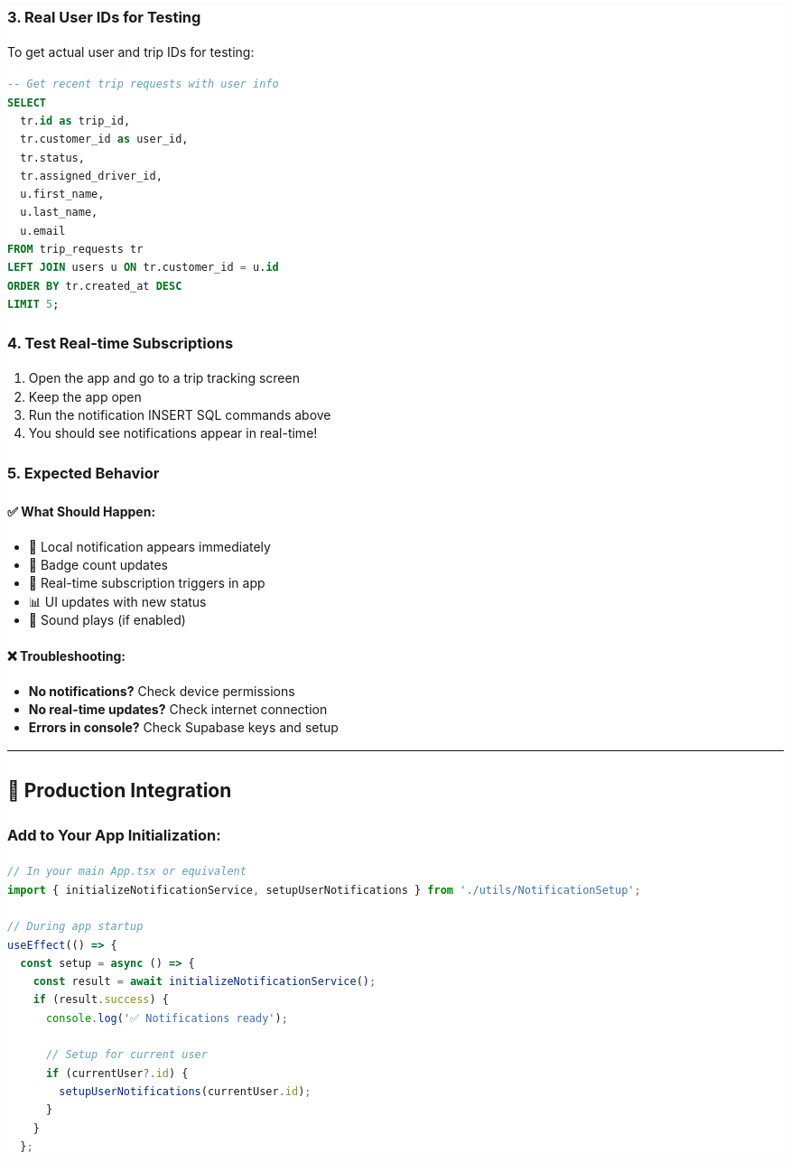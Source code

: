 ### **3. Real User IDs for Testing**

To get actual user and trip IDs for testing:

```sql
-- Get recent trip requests with user info
SELECT 
  tr.id as trip_id,
  tr.customer_id as user_id,
  tr.status,
  tr.assigned_driver_id,
  u.first_name,
  u.last_name,
  u.email
FROM trip_requests tr
LEFT JOIN users u ON tr.customer_id = u.id
ORDER BY tr.created_at DESC
LIMIT 5;
```

### **4. Test Real-time Subscriptions**

1. Open the app and go to a trip tracking screen
2. Keep the app open
3. Run the notification INSERT SQL commands above
4. You should see notifications appear in real-time!

### **5. Expected Behavior**

#### **✅ What Should Happen:**
- 🔔 Local notification appears immediately
- 📱 Badge count updates
- 🔄 Real-time subscription triggers in app
- 📊 UI updates with new status
- 🎵 Sound plays (if enabled)

#### **❌ Troubleshooting:**
- **No notifications?** Check device permissions
- **No real-time updates?** Check internet connection
- **Errors in console?** Check Supabase keys and setup

---

## 🚀 **Production Integration**

### **Add to Your App Initialization:**

```typescript
// In your main App.tsx or equivalent
import { initializeNotificationService, setupUserNotifications } from './utils/NotificationSetup';

// During app startup
useEffect(() => {
  const setup = async () => {
    const result = await initializeNotificationService();
    if (result.success) {
      console.log('✅ Notifications ready');
      
      // Setup for current user
      if (currentUser?.id) {
        setupUserNotifications(currentUser.id);
      }
    }
  };
```